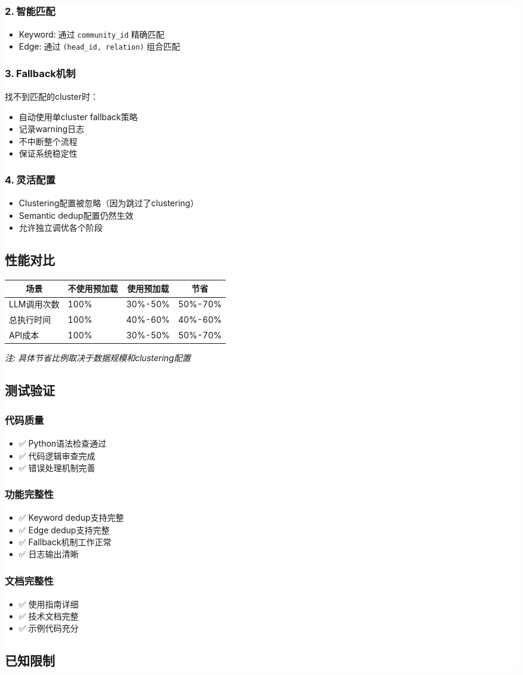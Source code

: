 ### 2. 智能匹配
- Keyword: 通过 `community_id` 精确匹配
- Edge: 通过 `(head_id, relation)` 组合匹配

### 3. Fallback机制
找不到匹配的cluster时：
- 自动使用单cluster fallback策略
- 记录warning日志
- 不中断整个流程
- 保证系统稳定性

### 4. 灵活配置
- Clustering配置被忽略（因为跳过了clustering）
- Semantic dedup配置仍然生效
- 允许独立调优各个阶段

## 性能对比

| 场景 | 不使用预加载 | 使用预加载 | 节省 |
|------|-------------|-----------|------|
| LLM调用次数 | 100% | 30%-50% | 50%-70% |
| 总执行时间 | 100% | 40%-60% | 40%-60% |
| API成本 | 100% | 30%-50% | 50%-70% |

*注: 具体节省比例取决于数据规模和clustering配置*

## 测试验证

### 代码质量
- ✅ Python语法检查通过
- ✅ 代码逻辑审查完成
- ✅ 错误处理机制完善

### 功能完整性
- ✅ Keyword dedup支持完整
- ✅ Edge dedup支持完整
- ✅ Fallback机制工作正常
- ✅ 日志输出清晰

### 文档完整性
- ✅ 使用指南详细
- ✅ 技术文档完整
- ✅ 示例代码充分

## 已知限制
